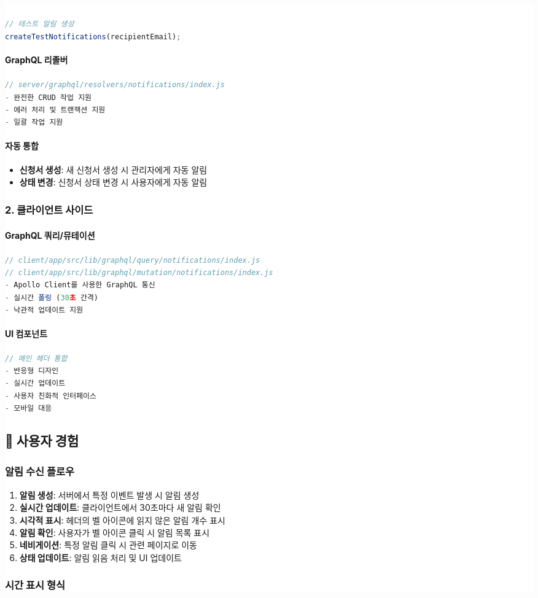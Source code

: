 ```javascript

// 테스트 알림 생성
createTestNotifications(recipientEmail);
```

#### GraphQL 리졸버

```javascript
// server/graphql/resolvers/notifications/index.js
- 완전한 CRUD 작업 지원
- 에러 처리 및 트랜잭션 지원
- 일괄 작업 지원
```

#### 자동 통합

- **신청서 생성**: 새 신청서 생성 시 관리자에게 자동 알림
- **상태 변경**: 신청서 상태 변경 시 사용자에게 자동 알림

### 2. 클라이언트 사이드

#### GraphQL 쿼리/뮤테이션

```javascript
// client/app/src/lib/graphql/query/notifications/index.js
// client/app/src/lib/graphql/mutation/notifications/index.js
- Apollo Client를 사용한 GraphQL 통신
- 실시간 폴링 (30초 간격)
- 낙관적 업데이트 지원
```

#### UI 컴포넌트

```javascript
// 메인 헤더 통합
- 반응형 디자인
- 실시간 업데이트
- 사용자 친화적 인터페이스
- 모바일 대응
```

## 📱 사용자 경험

### 알림 수신 플로우

1. **알림 생성**: 서버에서 특정 이벤트 발생 시 알림 생성
2. **실시간 업데이트**: 클라이언트에서 30초마다 새 알림 확인
3. **시각적 표시**: 헤더의 벨 아이콘에 읽지 않은 알림 개수 표시
4. **알림 확인**: 사용자가 벨 아이콘 클릭 시 알림 목록 표시
5. **네비게이션**: 특정 알림 클릭 시 관련 페이지로 이동
6. **상태 업데이트**: 알림 읽음 처리 및 UI 업데이트

### 시간 표시 형식
